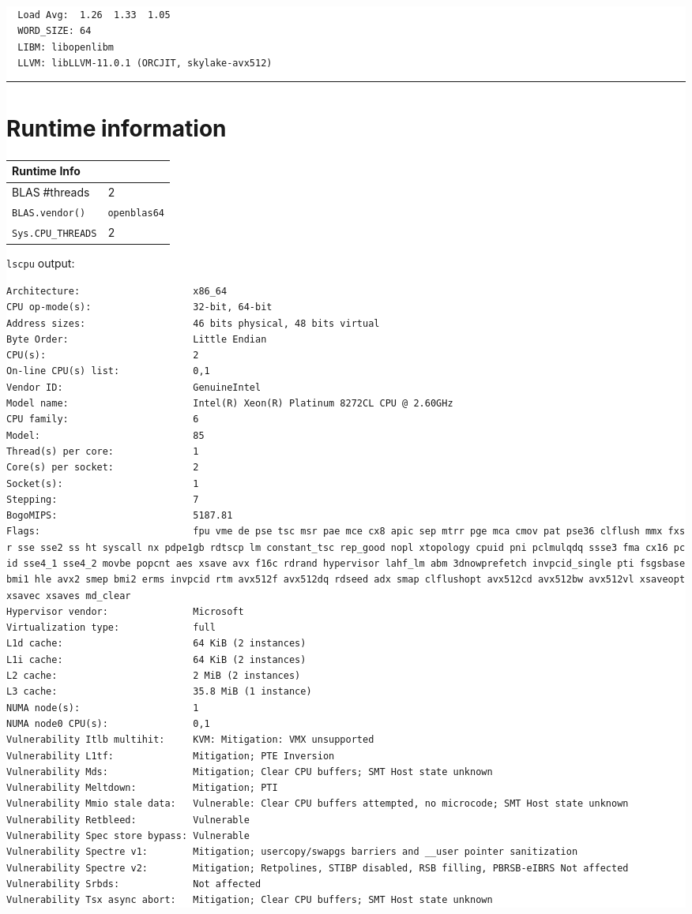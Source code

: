 ```
  Load Avg:  1.26  1.33  1.05
  WORD_SIZE: 64
  LIBM: libopenlibm
  LLVM: libLLVM-11.0.1 (ORCJIT, skylake-avx512)
```

---
# Runtime information
| Runtime Info | |
|:--|:--|
| BLAS #threads | 2 |
| `BLAS.vendor()` | `openblas64` |
| `Sys.CPU_THREADS` | 2 |

`lscpu` output:

    Architecture:                    x86_64
    CPU op-mode(s):                  32-bit, 64-bit
    Address sizes:                   46 bits physical, 48 bits virtual
    Byte Order:                      Little Endian
    CPU(s):                          2
    On-line CPU(s) list:             0,1
    Vendor ID:                       GenuineIntel
    Model name:                      Intel(R) Xeon(R) Platinum 8272CL CPU @ 2.60GHz
    CPU family:                      6
    Model:                           85
    Thread(s) per core:              1
    Core(s) per socket:              2
    Socket(s):                       1
    Stepping:                        7
    BogoMIPS:                        5187.81
    Flags:                           fpu vme de pse tsc msr pae mce cx8 apic sep mtrr pge mca cmov pat pse36 clflush mmx fxsr sse sse2 ss ht syscall nx pdpe1gb rdtscp lm constant_tsc rep_good nopl xtopology cpuid pni pclmulqdq ssse3 fma cx16 pcid sse4_1 sse4_2 movbe popcnt aes xsave avx f16c rdrand hypervisor lahf_lm abm 3dnowprefetch invpcid_single pti fsgsbase bmi1 hle avx2 smep bmi2 erms invpcid rtm avx512f avx512dq rdseed adx smap clflushopt avx512cd avx512bw avx512vl xsaveopt xsavec xsaves md_clear
    Hypervisor vendor:               Microsoft
    Virtualization type:             full
    L1d cache:                       64 KiB (2 instances)
    L1i cache:                       64 KiB (2 instances)
    L2 cache:                        2 MiB (2 instances)
    L3 cache:                        35.8 MiB (1 instance)
    NUMA node(s):                    1
    NUMA node0 CPU(s):               0,1
    Vulnerability Itlb multihit:     KVM: Mitigation: VMX unsupported
    Vulnerability L1tf:              Mitigation; PTE Inversion
    Vulnerability Mds:               Mitigation; Clear CPU buffers; SMT Host state unknown
    Vulnerability Meltdown:          Mitigation; PTI
    Vulnerability Mmio stale data:   Vulnerable: Clear CPU buffers attempted, no microcode; SMT Host state unknown
    Vulnerability Retbleed:          Vulnerable
    Vulnerability Spec store bypass: Vulnerable
    Vulnerability Spectre v1:        Mitigation; usercopy/swapgs barriers and __user pointer sanitization
    Vulnerability Spectre v2:        Mitigation; Retpolines, STIBP disabled, RSB filling, PBRSB-eIBRS Not affected
    Vulnerability Srbds:             Not affected
    Vulnerability Tsx async abort:   Mitigation; Clear CPU buffers; SMT Host state unknown
    